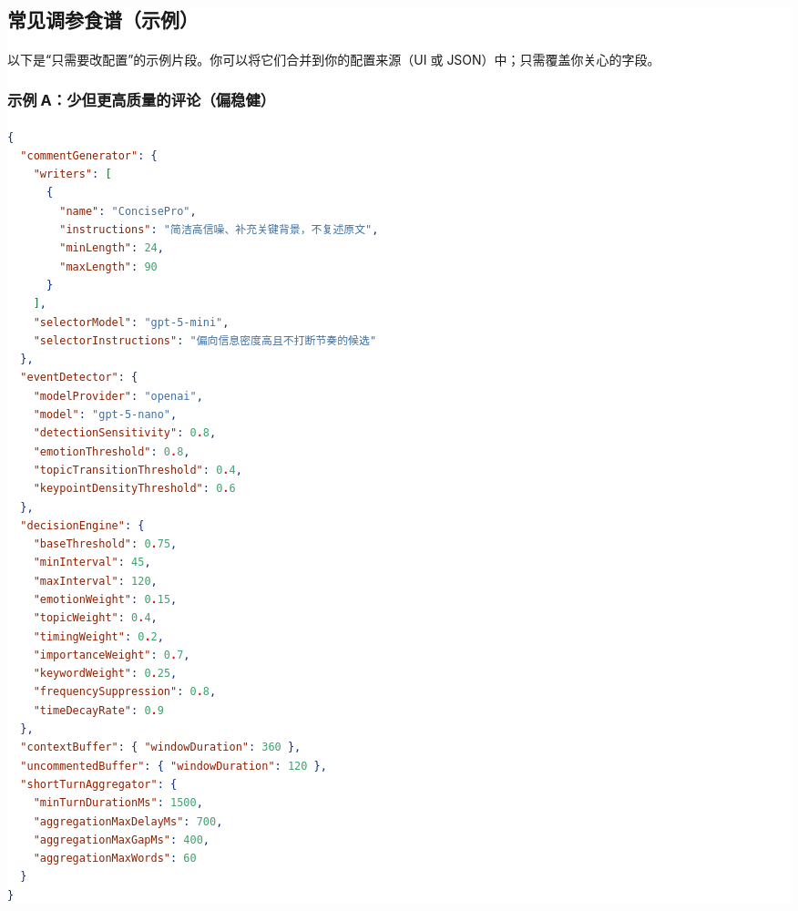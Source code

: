 ## 常见调参食谱（示例）

以下是“只需要改配置”的示例片段。你可以将它们合并到你的配置来源（UI 或 JSON）中；只需覆盖你关心的字段。

### 示例 A：少但更高质量的评论（偏稳健）

```json
{
  "commentGenerator": {
    "writers": [
      {
        "name": "ConcisePro",
        "instructions": "简洁高信噪、补充关键背景，不复述原文",
        "minLength": 24,
        "maxLength": 90
      }
    ],
    "selectorModel": "gpt-5-mini",
    "selectorInstructions": "偏向信息密度高且不打断节奏的候选"
  },
  "eventDetector": {
    "modelProvider": "openai",
    "model": "gpt-5-nano",
    "detectionSensitivity": 0.8,
    "emotionThreshold": 0.8,
    "topicTransitionThreshold": 0.4,
    "keypointDensityThreshold": 0.6
  },
  "decisionEngine": {
    "baseThreshold": 0.75,
    "minInterval": 45,
    "maxInterval": 120,
    "emotionWeight": 0.15,
    "topicWeight": 0.4,
    "timingWeight": 0.2,
    "importanceWeight": 0.7,
    "keywordWeight": 0.25,
    "frequencySuppression": 0.8,
    "timeDecayRate": 0.9
  },
  "contextBuffer": { "windowDuration": 360 },
  "uncommentedBuffer": { "windowDuration": 120 },
  "shortTurnAggregator": {
    "minTurnDurationMs": 1500,
    "aggregationMaxDelayMs": 700,
    "aggregationMaxGapMs": 400,
    "aggregationMaxWords": 60
  }
}
```
